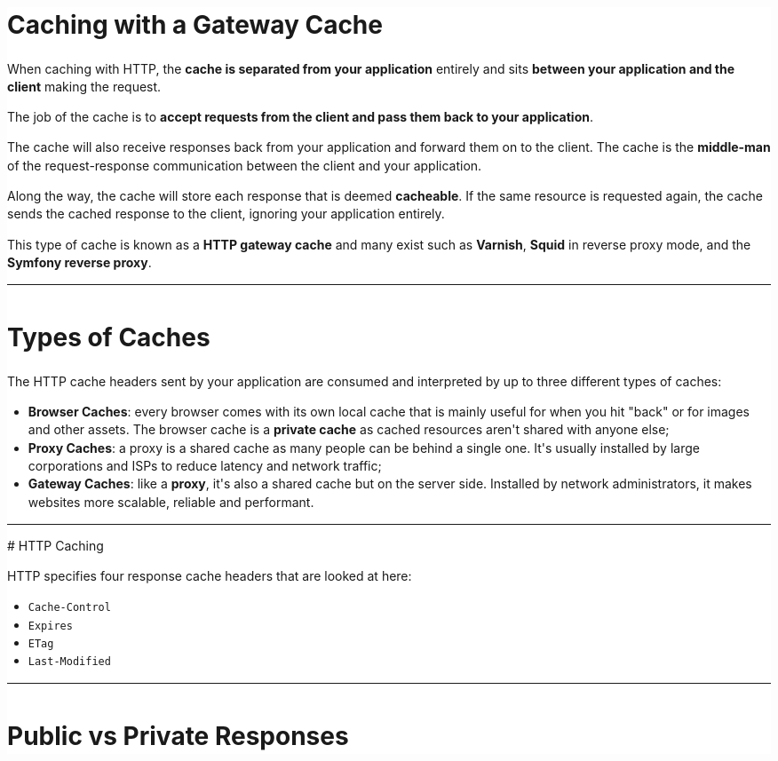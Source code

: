
# Caching with a Gateway Cache

When caching with HTTP, the **cache is separated from your application** entirely
and sits **between your application and the client** making the request.

The job of the cache is to **accept requests from the client and pass them back
to your application**.

The cache will also receive responses back from your application and forward
them on to the client. The cache is the **middle-man** of the request-response
communication between the client and your application.

Along the way, the cache will store each response that is deemed **cacheable**.
If the same resource is requested again, the cache sends the cached response to
the client, ignoring your application entirely.

This type of cache is known as a **HTTP gateway cache** and many exist such as
**Varnish**, **Squid** in reverse proxy mode, and the **Symfony reverse
proxy**.

---

# Types of Caches

The HTTP cache headers sent by your application are consumed and interpreted by
up to three different types of caches:

* **Browser Caches**: every browser comes with its own local cache that is mainly
useful for when you hit "back" or for images and other assets. The browser cache
is a **private cache** as cached resources aren't shared with anyone else;
* **Proxy Caches**: a proxy is a shared cache as many people can be behind a
single one. It's usually installed by large corporations and ISPs to reduce
latency and network traffic;
* **Gateway Caches**: like a **proxy**, it's also a shared cache but on the
server side. Installed by network administrators, it makes websites more
scalable, reliable and performant.

---

# HTTP Caching

HTTP specifies four response cache headers that are looked at here:

* `Cache-Control`
* `Expires`
* `ETag`
* `Last-Modified`

---

# Public vs Private Responses
